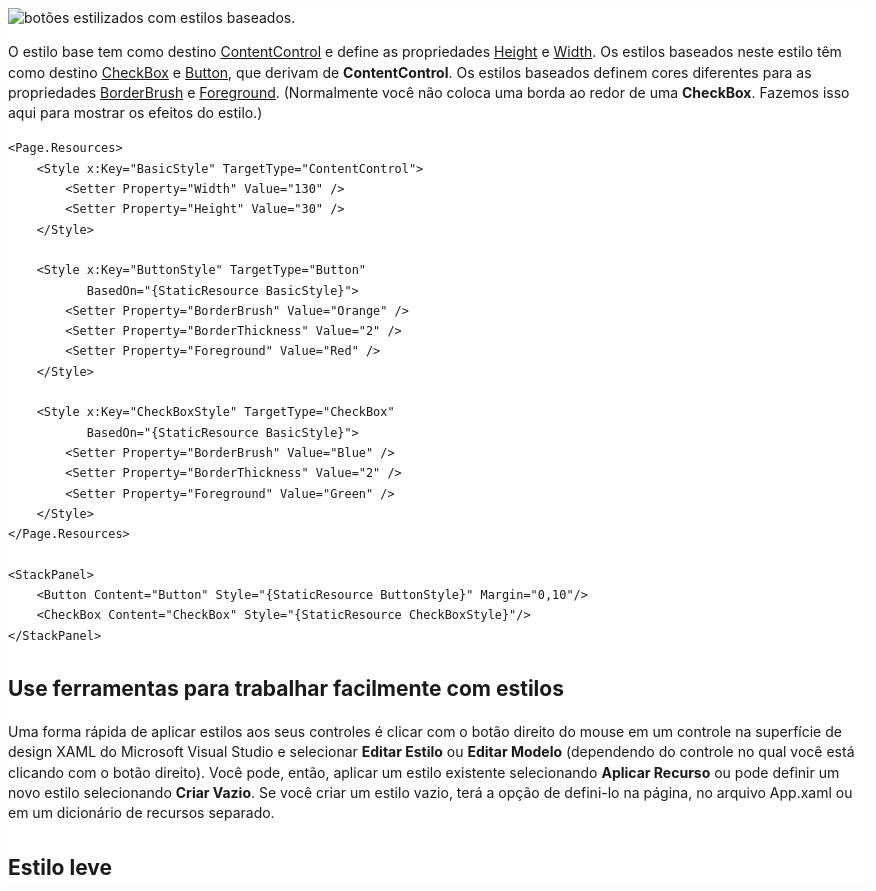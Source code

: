 ![botões estilizados com estilos baseados.](images/styles-buttons-based-on.png)

O estilo base tem como destino [ContentControl](https://docs.microsoft.com/uwp/api/Windows.UI.Xaml.Controls.ContentControl) e define as propriedades [Height](/uwp/api/Windows.UI.Xaml.FrameworkElement.Height) e [Width](/uwp/api/Windows.UI.Xaml.FrameworkElement.Width). Os estilos baseados neste estilo têm como destino [CheckBox](https://docs.microsoft.com/uwp/api/Windows.UI.Xaml.Controls.CheckBox) e [Button](https://docs.microsoft.com/uwp/api/Windows.UI.Xaml.Controls.Button), que derivam de **ContentControl**. Os estilos baseados definem cores diferentes para as propriedades [BorderBrush](https://docs.microsoft.com/uwp/api/windows.ui.xaml.controls.control.borderbrush) e [Foreground](https://docs.microsoft.com/uwp/api/windows.ui.xaml.controls.control.foreground). (Normalmente você não coloca uma borda ao redor de uma **CheckBox**. Fazemos isso aqui para mostrar os efeitos do estilo.)

```XAML
<Page.Resources>
    <Style x:Key="BasicStyle" TargetType="ContentControl">
        <Setter Property="Width" Value="130" />
        <Setter Property="Height" Value="30" />
    </Style>

    <Style x:Key="ButtonStyle" TargetType="Button"
           BasedOn="{StaticResource BasicStyle}">
        <Setter Property="BorderBrush" Value="Orange" />
        <Setter Property="BorderThickness" Value="2" />
        <Setter Property="Foreground" Value="Red" />
    </Style>

    <Style x:Key="CheckBoxStyle" TargetType="CheckBox"
           BasedOn="{StaticResource BasicStyle}">
        <Setter Property="BorderBrush" Value="Blue" />
        <Setter Property="BorderThickness" Value="2" />
        <Setter Property="Foreground" Value="Green" />
    </Style>
</Page.Resources>

<StackPanel>
    <Button Content="Button" Style="{StaticResource ButtonStyle}" Margin="0,10"/>
    <CheckBox Content="CheckBox" Style="{StaticResource CheckBoxStyle}"/>
</StackPanel>
```

## <a name="use-tools-to-work-with-styles-easily"></a>Use ferramentas para trabalhar facilmente com estilos

Uma forma rápida de aplicar estilos aos seus controles é clicar com o botão direito do mouse em um controle na superfície de design XAML do Microsoft Visual Studio e selecionar **Editar Estilo** ou **Editar Modelo** (dependendo do controle no qual você está clicando com o botão direito). Você pode, então, aplicar um estilo existente selecionando **Aplicar Recurso** ou pode definir um novo estilo selecionando **Criar Vazio**. Se você criar um estilo vazio, terá a opção de defini-lo na página, no arquivo App.xaml ou em um dicionário de recursos separado.

## <a name="lightweight-styling"></a>Estilo leve
